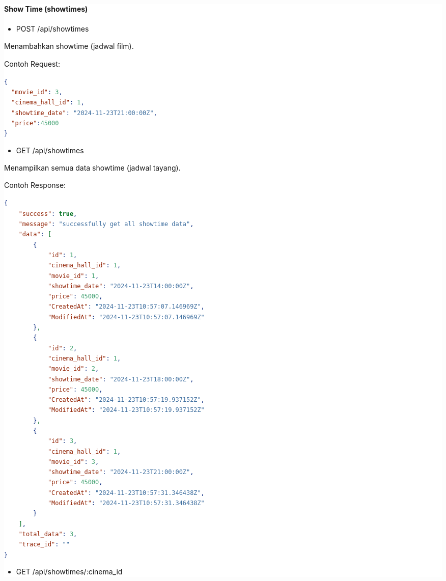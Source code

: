 #### Show Time (showtimes)
* POST /api/showtimes

Menambahkan showtime (jadwal film).

Contoh Request:

```json
{
  "movie_id": 3,
  "cinema_hall_id": 1,
  "showtime_date": "2024-11-23T21:00:00Z",
  "price":45000
}
```
* GET /api/showtimes

Menampilkan semua data showtime (jadwal tayang).

Contoh Response:

```json
{
    "success": true,
    "message": "successfully get all showtime data",
    "data": [
        {
            "id": 1,
            "cinema_hall_id": 1,
            "movie_id": 1,
            "showtime_date": "2024-11-23T14:00:00Z",
            "price": 45000,
            "CreatedAt": "2024-11-23T10:57:07.146969Z",
            "ModifiedAt": "2024-11-23T10:57:07.146969Z"
        },
        {
            "id": 2,
            "cinema_hall_id": 1,
            "movie_id": 2,
            "showtime_date": "2024-11-23T18:00:00Z",
            "price": 45000,
            "CreatedAt": "2024-11-23T10:57:19.937152Z",
            "ModifiedAt": "2024-11-23T10:57:19.937152Z"
        },
        {
            "id": 3,
            "cinema_hall_id": 1,
            "movie_id": 3,
            "showtime_date": "2024-11-23T21:00:00Z",
            "price": 45000,
            "CreatedAt": "2024-11-23T10:57:31.346438Z",
            "ModifiedAt": "2024-11-23T10:57:31.346438Z"
        }
    ],
    "total_data": 3,
    "trace_id": ""
}
```
* GET /api/showtimes/:cinema_id
